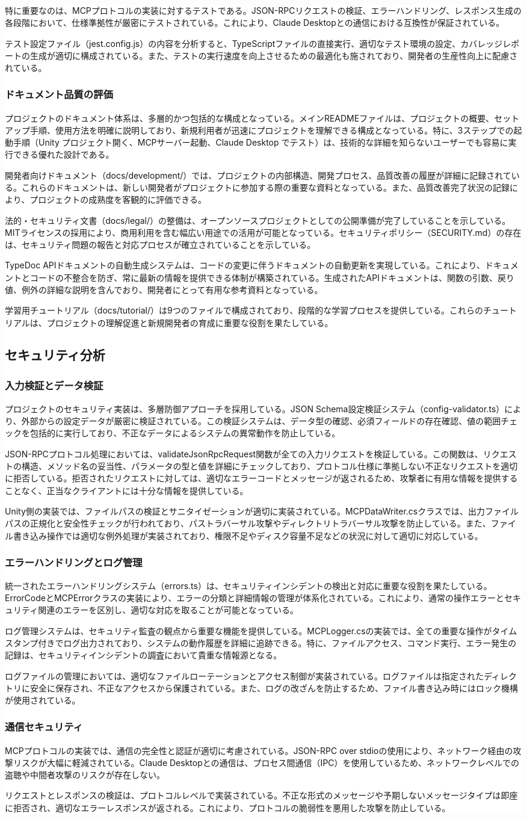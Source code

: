特に重要なのは、MCPプロトコルの実装に対するテストである。JSON-RPCリクエストの検証、エラーハンドリング、レスポンス生成の各段階において、仕様準拠性が厳密にテストされている。これにより、Claude Desktopとの通信における互換性が保証されている。

テスト設定ファイル（jest.config.js）の内容を分析すると、TypeScriptファイルの直接実行、適切なテスト環境の設定、カバレッジレポートの生成が適切に構成されている。また、テストの実行速度を向上させるための最適化も施されており、開発者の生産性向上に配慮されている。

### ドキュメント品質の評価

プロジェクトのドキュメント体系は、多層的かつ包括的な構成となっている。メインREADMEファイルは、プロジェクトの概要、セットアップ手順、使用方法を明確に説明しており、新規利用者が迅速にプロジェクトを理解できる構成となっている。特に、3ステップでの起動手順（Unity プロジェクト開く、MCPサーバー起動、Claude Desktop でテスト）は、技術的な詳細を知らないユーザーでも容易に実行できる優れた設計である。

開発者向けドキュメント（docs/development/）では、プロジェクトの内部構造、開発プロセス、品質改善の履歴が詳細に記録されている。これらのドキュメントは、新しい開発者がプロジェクトに参加する際の重要な資料となっている。また、品質改善完了状況の記録により、プロジェクトの成熟度を客観的に評価できる。

法的・セキュリティ文書（docs/legal/）の整備は、オープンソースプロジェクトとしての公開準備が完了していることを示している。MITライセンスの採用により、商用利用を含む幅広い用途での活用が可能となっている。セキュリティポリシー（SECURITY.md）の存在は、セキュリティ問題の報告と対応プロセスが確立されていることを示している。

TypeDoc APIドキュメントの自動生成システムは、コードの変更に伴うドキュメントの自動更新を実現している。これにより、ドキュメントとコードの不整合を防ぎ、常に最新の情報を提供できる体制が構築されている。生成されたAPIドキュメントは、関数の引数、戻り値、例外の詳細な説明を含んでおり、開発者にとって有用な参考資料となっている。

学習用チュートリアル（docs/tutorial/）は9つのファイルで構成されており、段階的な学習プロセスを提供している。これらのチュートリアルは、プロジェクトの理解促進と新規開発者の育成に重要な役割を果たしている。


## セキュリティ分析

### 入力検証とデータ検証

プロジェクトのセキュリティ実装は、多層防御アプローチを採用している。JSON Schema設定検証システム（config-validator.ts）により、外部からの設定データが厳密に検証されている。この検証システムは、データ型の確認、必須フィールドの存在確認、値の範囲チェックを包括的に実行しており、不正なデータによるシステムの異常動作を防止している。

JSON-RPCプロトコル処理においては、validateJsonRpcRequest関数が全ての入力リクエストを検証している。この関数は、リクエストの構造、メソッド名の妥当性、パラメータの型と値を詳細にチェックしており、プロトコル仕様に準拠しない不正なリクエストを適切に拒否している。拒否されたリクエストに対しては、適切なエラーコードとメッセージが返されるため、攻撃者に有用な情報を提供することなく、正当なクライアントには十分な情報を提供している。

Unity側の実装では、ファイルパスの検証とサニタイゼーションが適切に実装されている。MCPDataWriter.csクラスでは、出力ファイルパスの正規化と安全性チェックが行われており、パストラバーサル攻撃やディレクトリトラバーサル攻撃を防止している。また、ファイル書き込み操作では適切な例外処理が実装されており、権限不足やディスク容量不足などの状況に対して適切に対応している。

### エラーハンドリングとログ管理

統一されたエラーハンドリングシステム（errors.ts）は、セキュリティインシデントの検出と対応に重要な役割を果たしている。ErrorCodeとMCPErrorクラスの実装により、エラーの分類と詳細情報の管理が体系化されている。これにより、通常の操作エラーとセキュリティ関連のエラーを区別し、適切な対応を取ることが可能となっている。

ログ管理システムは、セキュリティ監査の観点から重要な機能を提供している。MCPLogger.csの実装では、全ての重要な操作がタイムスタンプ付きでログ出力されており、システムの動作履歴を詳細に追跡できる。特に、ファイルアクセス、コマンド実行、エラー発生の記録は、セキュリティインシデントの調査において貴重な情報源となる。

ログファイルの管理においては、適切なファイルローテーションとアクセス制御が実装されている。ログファイルは指定されたディレクトリに安全に保存され、不正なアクセスから保護されている。また、ログの改ざんを防止するため、ファイル書き込み時にはロック機構が使用されている。

### 通信セキュリティ

MCPプロトコルの実装では、通信の完全性と認証が適切に考慮されている。JSON-RPC over stdioの使用により、ネットワーク経由の攻撃リスクが大幅に軽減されている。Claude Desktopとの通信は、プロセス間通信（IPC）を使用しているため、ネットワークレベルでの盗聴や中間者攻撃のリスクが存在しない。

リクエストとレスポンスの検証は、プロトコルレベルで実装されている。不正な形式のメッセージや予期しないメッセージタイプは即座に拒否され、適切なエラーレスポンスが返される。これにより、プロトコルの脆弱性を悪用した攻撃を防止している。

